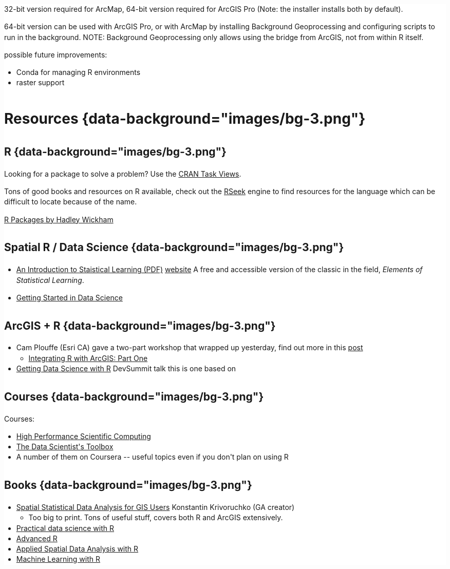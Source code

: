 <div class="notes">

32-bit version required for ArcMap, 64-bit version required for ArcGIS Pro (Note: the installer installs both by default).

64-bit version can be used with ArcGIS Pro, or with ArcMap by installing Background Geoprocessing and configuring scripts to run in the background. NOTE: Background Geoprocessing only allows using the bridge from ArcGIS, not from within R itself.

possible future improvements:
  - Conda for managing R environments
  - raster support
</div>

Resources {data-background="images/bg-3.png"}
=========

R {data-background="images/bg-3.png"}
-

Looking for a package to solve a problem? Use the [CRAN Task Views](https://cran.r-project.org/web/views/).

Tons of good books and resources on R available, check out the [RSeek](http://rseek.org/) engine to find resources for the language which can be difficult to locate because of the name.

[R Packages by Hadley Wickham](http://r-pkgs.had.co.nz/)

Spatial R / Data Science {data-background="images/bg-3.png"}
------------------------

 - [An Introduction to Staistical Learning (PDF)](http://www-bcf.usc.edu/~gareth/ISL/ISLR%20Sixth%20Printing.pdf) [website](http://www-bcf.usc.edu/~gareth/ISL/getbook.html) A free and accessible version of the classic in the field, _Elements of Statistical Learning_.

 - [Getting Started in Data Science](http://treycausey.com/getting_started.html)

ArcGIS + R {data-background="images/bg-3.png"}
-----------

 * Cam Plouffe (Esri CA) gave a two-part workshop that wrapped up yesterday, find out more in this [post](https://blogs.esri.com/esri/arcgis/2016/03/21/integrating-r-and-arcgis-free-webinar/)
    - [Integrating R with ArcGIS: Part One](https://www.youtube.com/watch?v=9lpPuCmVmxc)
 * [Getting Data Science with R](https://4326.us/esri/r) DevSummit talk this is one based on

Courses {data-background="images/bg-3.png"}
--------

 Courses:

 - [High Performance Scientific Computing](https://www.coursera.org/course/scicomp)
 - [The Data Scientist's Toolbox](https://www.coursera.org/course/datascitoolbox)
 - A number of them on Coursera -- useful topics even if you don't plan on using R

Books {data-background="images/bg-3.png"}
-----

 - [Spatial Statistical Data Analysis for GIS Users](http://www.esri.com/news/releases/11-2qtr/esri-press-releases-spatial-statistical-data-analysis-for-gis-users.html) Konstantin Krivoruchko (GA creator) 
    + Too big to print. Tons of useful stuff, covers both R and ArcGIS extensively.
 - [Practical data science with R]()
 - [Advanced R]()
 - [Applied Spatial Data Analysis with R]()
 - [Machine Learning with R]()
